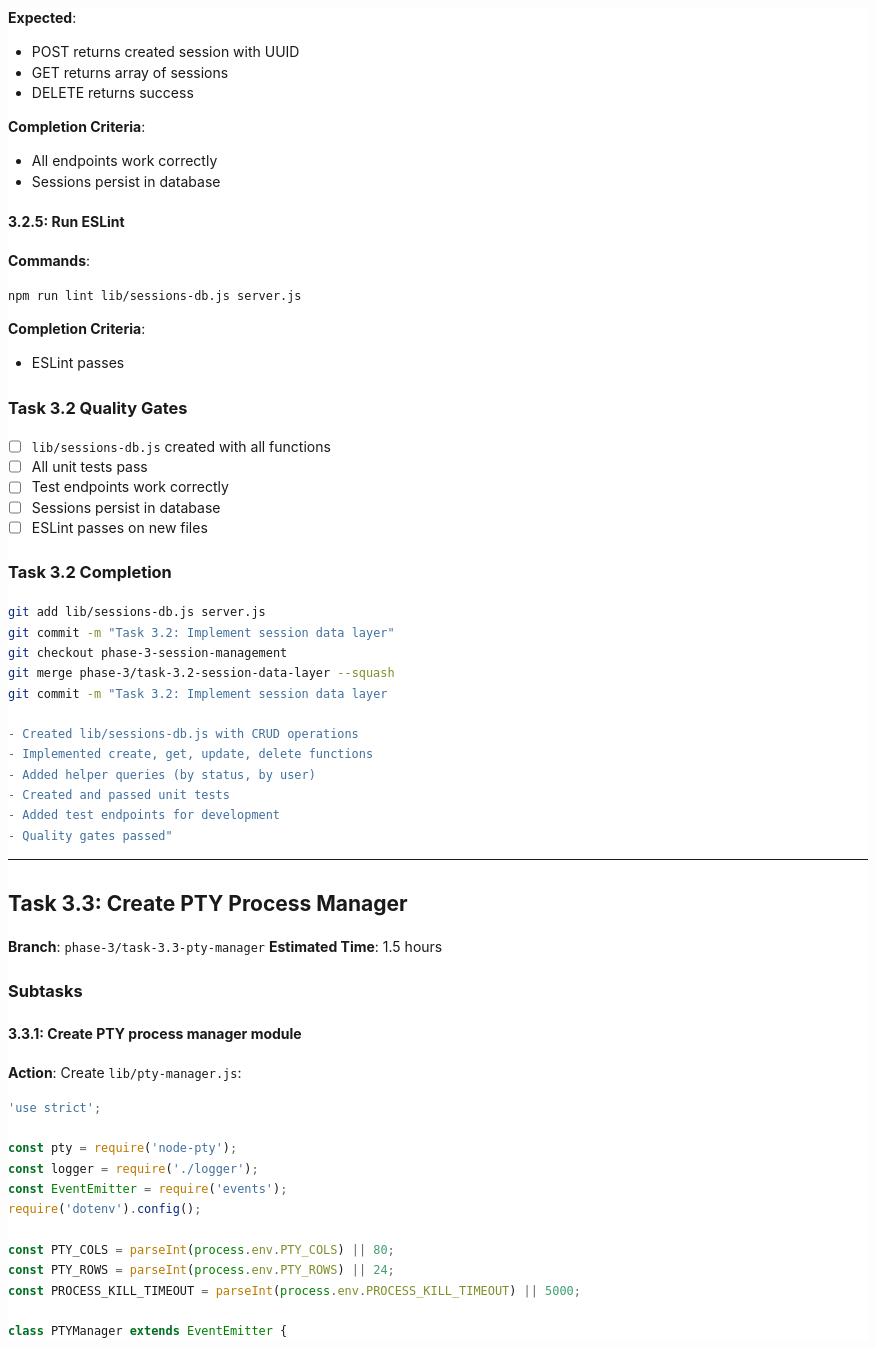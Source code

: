 **Expected**:
- POST returns created session with UUID
- GET returns array of sessions
- DELETE returns success

**Completion Criteria**:
- All endpoints work correctly
- Sessions persist in database

#### 3.2.5: Run ESLint
**Commands**:
```bash
npm run lint lib/sessions-db.js server.js
```

**Completion Criteria**:
- ESLint passes

### Task 3.2 Quality Gates
- [ ] `lib/sessions-db.js` created with all functions
- [ ] All unit tests pass
- [ ] Test endpoints work correctly
- [ ] Sessions persist in database
- [ ] ESLint passes on new files

### Task 3.2 Completion
```bash
git add lib/sessions-db.js server.js
git commit -m "Task 3.2: Implement session data layer"
git checkout phase-3-session-management
git merge phase-3/task-3.2-session-data-layer --squash
git commit -m "Task 3.2: Implement session data layer

- Created lib/sessions-db.js with CRUD operations
- Implemented create, get, update, delete functions
- Added helper queries (by status, by user)
- Created and passed unit tests
- Added test endpoints for development
- Quality gates passed"
```

---

## Task 3.3: Create PTY Process Manager

**Branch**: `phase-3/task-3.3-pty-manager`
**Estimated Time**: 1.5 hours

### Subtasks

#### 3.3.1: Create PTY process manager module
**Action**: Create `lib/pty-manager.js`:
```javascript
'use strict';

const pty = require('node-pty');
const logger = require('./logger');
const EventEmitter = require('events');
require('dotenv').config();

const PTY_COLS = parseInt(process.env.PTY_COLS) || 80;
const PTY_ROWS = parseInt(process.env.PTY_ROWS) || 24;
const PROCESS_KILL_TIMEOUT = parseInt(process.env.PROCESS_KILL_TIMEOUT) || 5000;

class PTYManager extends EventEmitter {
```